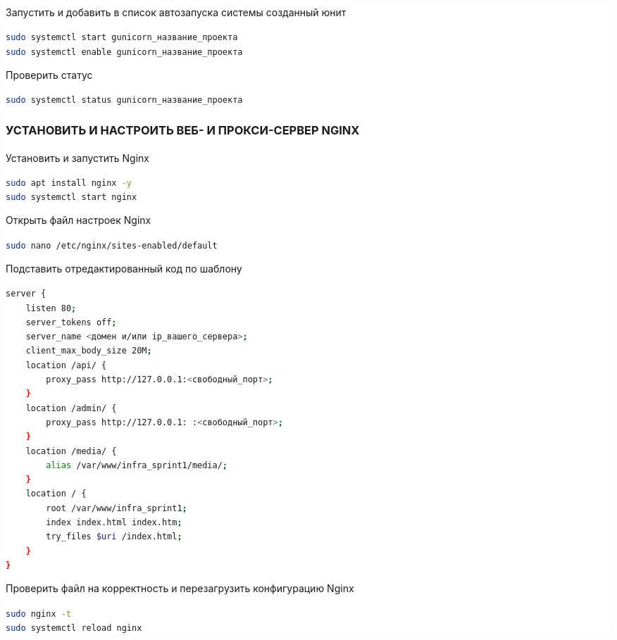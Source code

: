 
Запустить и добавить в список автозапуска системы созданный юнит
```sh
sudo systemctl start gunicorn_название_проекта
sudo systemctl enable gunicorn_название_проекта
```
  

Проверить статус
```sh
sudo systemctl status gunicorn_название_проекта
```
  

### УСТАНОВИТЬ И НАСТРОИТЬ ВЕБ- И ПРОКСИ-СЕРВЕР NGINX

Установить и запустить Nginx
```sh
sudo apt install nginx -y
sudo systemctl start nginx
```
  

Открыть файл настроек Nginx
```sh
sudo nano /etc/nginx/sites-enabled/default
```
  

Подставить отредактированный код по шаблону
```sh
server { 
    listen 80;
    server_tokens off;
    server_name <домен и/или ip_вашего_сервера>; 
    client_max_body_size 20M;
    location /api/ { 
        proxy_pass http://127.0.0.1:<свободный_порт>; 
    } 
    location /admin/ { 
        proxy_pass http://127.0.0.1: :<свободный_порт>; 
    } 
    location /media/ {
        alias /var/www/infra_sprint1/media/;
    }
    location / { 
        root /var/www/infra_sprint1; 
        index index.html index.htm; 
        try_files $uri /index.html; 
    } 
}
```
  

Проверить файл на корректность и перезагрузить конфигурацию Nginx
```sh
sudo nginx -t
sudo systemctl reload nginx
```
  